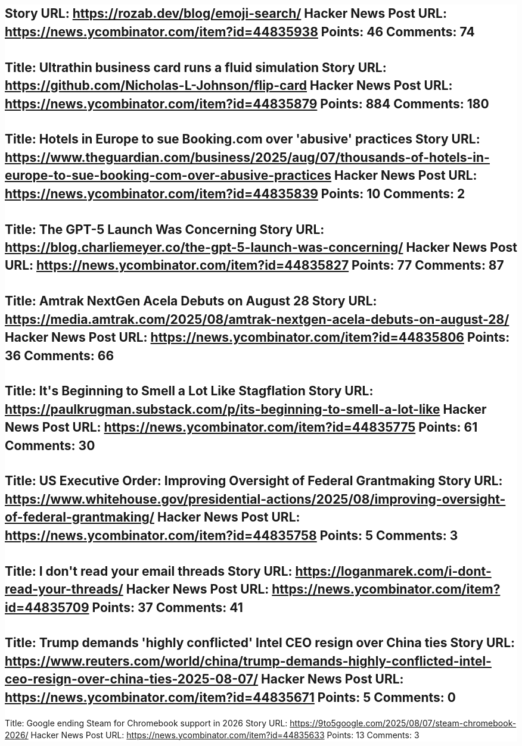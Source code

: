 Story URL: https://rozab.dev/blog/emoji-search/
Hacker News Post URL: https://news.ycombinator.com/item?id=44835938
Points: 46
Comments: 74
----------------------------------------
Title: Ultrathin business card runs a fluid simulation
Story URL: https://github.com/Nicholas-L-Johnson/flip-card
Hacker News Post URL: https://news.ycombinator.com/item?id=44835879
Points: 884
Comments: 180
----------------------------------------
Title: Hotels in Europe to sue Booking.com over 'abusive' practices
Story URL: https://www.theguardian.com/business/2025/aug/07/thousands-of-hotels-in-europe-to-sue-booking-com-over-abusive-practices
Hacker News Post URL: https://news.ycombinator.com/item?id=44835839
Points: 10
Comments: 2
----------------------------------------
Title: The GPT-5 Launch Was Concerning
Story URL: https://blog.charliemeyer.co/the-gpt-5-launch-was-concerning/
Hacker News Post URL: https://news.ycombinator.com/item?id=44835827
Points: 77
Comments: 87
----------------------------------------
Title: Amtrak NextGen Acela Debuts on August 28
Story URL: https://media.amtrak.com/2025/08/amtrak-nextgen-acela-debuts-on-august-28/
Hacker News Post URL: https://news.ycombinator.com/item?id=44835806
Points: 36
Comments: 66
----------------------------------------
Title: It's Beginning to Smell a Lot Like Stagflation
Story URL: https://paulkrugman.substack.com/p/its-beginning-to-smell-a-lot-like
Hacker News Post URL: https://news.ycombinator.com/item?id=44835775
Points: 61
Comments: 30
----------------------------------------
Title: US Executive Order: Improving Oversight of Federal Grantmaking
Story URL: https://www.whitehouse.gov/presidential-actions/2025/08/improving-oversight-of-federal-grantmaking/
Hacker News Post URL: https://news.ycombinator.com/item?id=44835758
Points: 5
Comments: 3
----------------------------------------
Title: I don't read your email threads
Story URL: https://loganmarek.com/i-dont-read-your-threads/
Hacker News Post URL: https://news.ycombinator.com/item?id=44835709
Points: 37
Comments: 41
----------------------------------------
Title: Trump demands 'highly conflicted' Intel CEO resign over China ties
Story URL: https://www.reuters.com/world/china/trump-demands-highly-conflicted-intel-ceo-resign-over-china-ties-2025-08-07/
Hacker News Post URL: https://news.ycombinator.com/item?id=44835671
Points: 5
Comments: 0
----------------------------------------
Title: Google ending Steam for Chromebook support in 2026
Story URL: https://9to5google.com/2025/08/07/steam-chromebook-2026/
Hacker News Post URL: https://news.ycombinator.com/item?id=44835633
Points: 13
Comments: 3